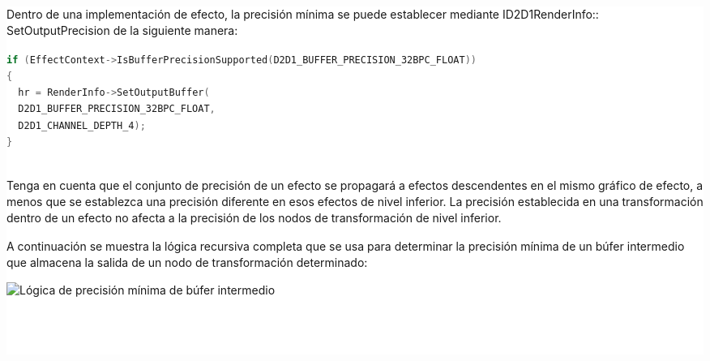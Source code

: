 

Dentro de una implementación de efecto, la precisión mínima se puede establecer mediante ID2D1RenderInfo:: SetOutputPrecision de la siguiente manera:


```cpp
if (EffectContext->IsBufferPrecisionSupported(D2D1_BUFFER_PRECISION_32BPC_FLOAT))
{
  hr = RenderInfo->SetOutputBuffer(
  D2D1_BUFFER_PRECISION_32BPC_FLOAT,
  D2D1_CHANNEL_DEPTH_4);
}
              
```



Tenga en cuenta que el conjunto de precisión de un efecto se propagará a efectos descendentes en el mismo gráfico de efecto, a menos que se establezca una precisión diferente en esos efectos de nivel inferior. La precisión establecida en una transformación dentro de un efecto no afecta a la precisión de los nodos de transformación de nivel inferior.

A continuación se muestra la lógica recursiva completa que se usa para determinar la precisión mínima de un búfer intermedio que almacena la salida de un nodo de transformación determinado:

![Lógica de precisión mínima de búfer intermedio](images/precision-and-clipping-4.png)

 

 